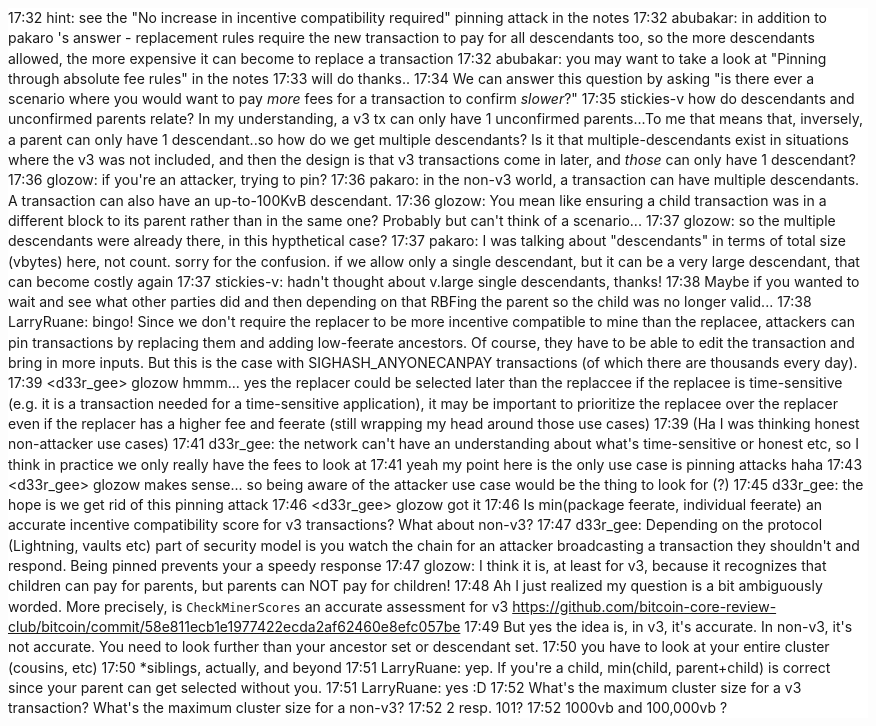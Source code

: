 17:32 <glozow> hint: see the "No increase in incentive compatibility required" pinning attack in the notes
17:32 <stickies-v> abubakar: in addition to pakaro 's answer - replacement rules require the new transaction to pay for all descendants too, so the more descendants allowed, the more expensive it can become to replace a transaction
17:32 <glozow> abubakar: you may want to take a look at "Pinning through absolute fee rules" in the notes
17:33 <abubakar> will do thanks..
17:34 <glozow> We can answer this question by asking "is there ever a scenario where you would want to pay *more* fees for a transaction to confirm *slower*?"
17:35 <pakaro> stickies-v how do descendants and unconfirmed parents relate? In my understanding, a v3 tx can only have 1 unconfirmed parents...To me that means that, inversely, a parent can only have 1 descendant..so how do we get multiple descendants? Is it that multiple-descendants exist in situations where the v3 was not included, and then the design is that v3 transactions come in later, and _those_ can only have 1 descendant?
17:36 <LarryRuane> glozow: if you're an attacker, trying to pin?
17:36 <glozow> pakaro: in the non-v3 world, a transaction can have multiple descendants. A transaction can also have an up-to-100KvB descendant.
17:36 <michaelfolkson> glozow: You mean like ensuring a child transaction was in a different block to its parent rather than in the same one? Probably but can't think of a scenario...
17:37 <pakaro> glozow: so the multiple descendants were already there, in this hypthetical case?
17:37 <stickies-v> pakaro: I was talking about "descendants" in terms of total size (vbytes) here, not count. sorry for the confusion. if we allow only a single descendant, but it can be a very large descendant, that can become costly again
17:37 <pakaro> stickies-v: hadn't thought about v.large single descendants, thanks!
17:38 <michaelfolkson> Maybe if you wanted to wait and see what other parties did and then depending on that RBFing the parent so the child was no longer valid...
17:38 <glozow> LarryRuane: bingo! Since we don't require the replacer to be more incentive compatible to mine than the replacee, attackers can pin transactions by replacing them and adding low-feerate ancestors. Of course, they have to be able to edit the transaction and bring in more inputs. But this is the case with SIGHASH_ANYONECANPAY transactions (of which there are thousands every day).
17:39 <d33r_gee> glozow hmmm... yes the replacer could be selected later than the replaccee if the replacee is time-sensitive (e.g. it is a transaction needed for a time-sensitive application), it may be important to prioritize the replacee over the replacer even if the replacer has a higher fee and feerate (still wrapping my head around those use cases)
17:39 <michaelfolkson> (Ha I was thinking honest non-attacker use cases)
17:41 <stickies-v> d33r_gee: the network can't have an understanding about what's time-sensitive or honest etc, so I think in practice we only really have the fees to look at
17:41 <glozow> yeah my point here is the only use case is pinning attacks haha
17:43 <d33r_gee> glozow makes sense... so being aware of the attacker use case would be the thing to look for (?)
17:45 <glozow> d33r_gee: the hope is we get rid of this pinning attack
17:46 <d33r_gee> glozow got it
17:46 <glozow> Is min(package feerate, individual feerate) an accurate incentive compatibility score for v3 transactions? What about non-v3?
17:47 <michaelfolkson> d33r_gee: Depending on the protocol (Lightning, vaults etc) part of security model is you watch the chain for an attacker broadcasting a transaction they shouldn't and respond. Being pinned prevents your a speedy response
17:47 <LarryRuane> glozow: I think it is, at least for v3, because it recognizes that children can pay for parents, but parents can NOT pay for children!
17:48 <glozow> Ah I just realized my question is a bit ambiguously worded. More precisely, is `CheckMinerScores` an accurate assessment for v3 https://github.com/bitcoin-core-review-club/bitcoin/commit/58e811ecb1e1977422ecda2af62460e8efc057be
17:49 <glozow> But yes the idea is, in v3, it's accurate. In non-v3, it's not accurate. You need to look further than your ancestor set or descendant set.
17:50 <LarryRuane> you have to look at your entire cluster (cousins, etc)
17:50 <LarryRuane> *siblings, actually, and beyond
17:51 <glozow> LarryRuane: yep. If you're a child, min(child, parent+child) is correct since your parent can get selected without you.
17:51 <glozow> LarryRuane: yes :D
17:52 <glozow> What's the maximum cluster size for a v3 transaction? What's the maximum cluster size for a non-v3?
17:52 <codo> 2 resp. 101?
17:52 <pakaro> 1000vb and 100,000vb ?